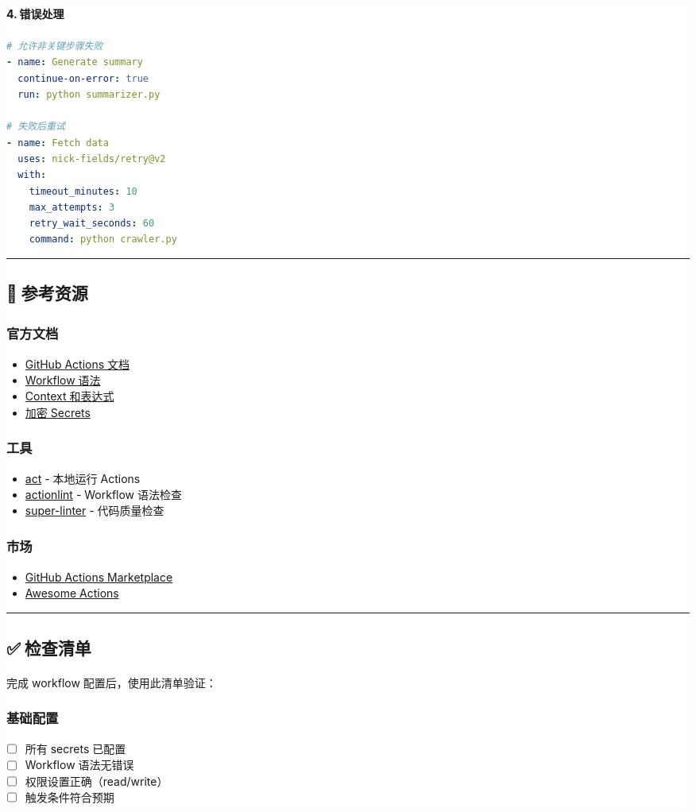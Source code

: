 #### 4. 错误处理

```yaml
# 允许非关键步骤失败
- name: Generate summary
  continue-on-error: true
  run: python summarizer.py

# 失败后重试
- name: Fetch data
  uses: nick-fields/retry@v2
  with:
    timeout_minutes: 10
    max_attempts: 3
    retry_wait_seconds: 60
    command: python crawler.py
```

---

## 📖 参考资源

### 官方文档

- [GitHub Actions 文档](https://docs.github.com/en/actions)
- [Workflow 语法](https://docs.github.com/en/actions/using-workflows/workflow-syntax-for-github-actions)
- [Context 和表达式](https://docs.github.com/en/actions/learn-github-actions/contexts)
- [加密 Secrets](https://docs.github.com/en/actions/security-guides/encrypted-secrets)

### 工具

- [act](https://github.com/nektos/act) - 本地运行 Actions
- [actionlint](https://github.com/rhysd/actionlint) - Workflow 语法检查
- [super-linter](https://github.com/github/super-linter) - 代码质量检查

### 市场

- [GitHub Actions Marketplace](https://github.com/marketplace?type=actions)
- [Awesome Actions](https://github.com/sdras/awesome-actions)

---

## ✅ 检查清单

完成 workflow 配置后，使用此清单验证：

### 基础配置
- [ ] 所有 secrets 已配置
- [ ] Workflow 语法无错误
- [ ] 权限设置正确（read/write）
- [ ] 触发条件符合预期
